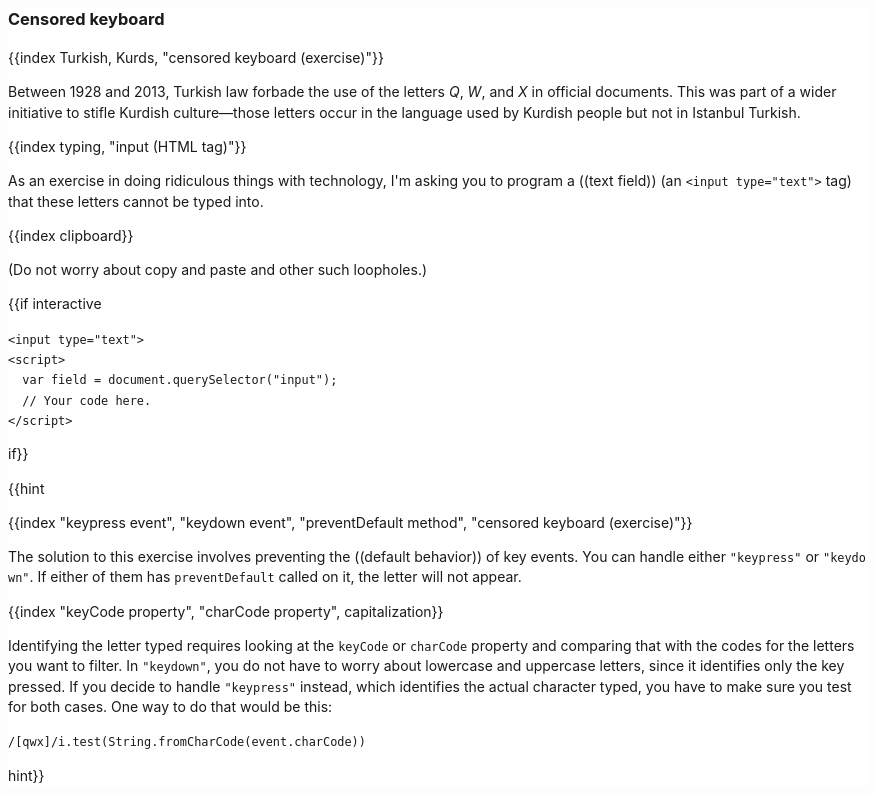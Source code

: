 ### Censored keyboard

{{index Turkish, Kurds, "censored keyboard (exercise)"}}

Between 1928
and 2013, Turkish law forbade the use of the letters _Q_, _W_, and _X_
in official documents. This was part of a wider initiative to stifle
Kurdish culture—those letters occur in the language used by Kurdish
people but not in Istanbul Turkish.

{{index typing, "input (HTML tag)"}}

As an exercise in doing ridiculous
things with technology, I'm asking you to program a ((text field)) (an
`<input type="text">` tag) that these letters cannot be typed into.

{{index clipboard}}

(Do not worry about copy and paste and other such
loopholes.)

{{if interactive

```{lang: "text/html", test: no}
<input type="text">
<script>
  var field = document.querySelector("input");
  // Your code here.
</script>
```

if}}

{{hint

{{index "keypress event", "keydown event", "preventDefault method", "censored keyboard (exercise)"}}

The solution to this
exercise involves preventing the ((default behavior)) of key events.
You can handle either `"keypress"` or `"keydown"`. If either of them
has `preventDefault` called on it, the letter will not appear.

{{index "keyCode property", "charCode property", capitalization}}

Identifying the letter typed requires
looking at the `keyCode` or `charCode` property and comparing that
with the codes for the letters you want to filter. In `"keydown"`, you
do not have to worry about lowercase and uppercase letters, since it
identifies only  the key pressed. If you decide to handle `"keypress"`
instead, which identifies the actual character typed, you have to make
sure you test for both cases. One way to do that would be this:

```{lang: null}
/[qwx]/i.test(String.fromCharCode(event.charCode))
```

hint}}
